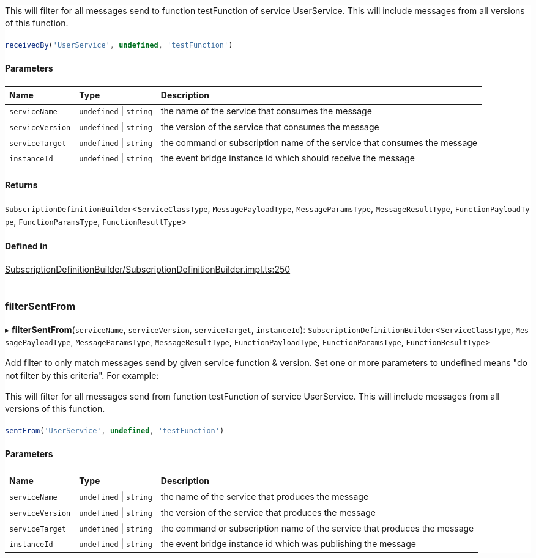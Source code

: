 This will filter for all messages send to function testFunction of service UserService.
This will include messages from all versions of this function.

```typescript
receivedBy('UserService', undefined, 'testFunction')
```

#### Parameters

| Name | Type | Description |
| :------ | :------ | :------ |
| `serviceName` | `undefined` \| `string` | the name of the service that consumes the message |
| `serviceVersion` | `undefined` \| `string` | the version of the service that consumes the message |
| `serviceTarget` | `undefined` \| `string` | the command or subscription name of the service that consumes the message |
| `instanceId` | `undefined` \| `string` | the event bridge instance id which should receive the message |

#### Returns

[`SubscriptionDefinitionBuilder`](purista_core.SubscriptionDefinitionBuilder.md)<`ServiceClassType`, `MessagePayloadType`, `MessageParamsType`, `MessageResultType`, `FunctionPayloadType`, `FunctionParamsType`, `FunctionResultType`\>

#### Defined in

[SubscriptionDefinitionBuilder/SubscriptionDefinitionBuilder.impl.ts:250](https://github.com/sebastianwessel/purista/blob/master/packages/core/src/SubscriptionDefinitionBuilder/SubscriptionDefinitionBuilder.impl.ts#L250)

___

### filterSentFrom

▸ **filterSentFrom**(`serviceName`, `serviceVersion`, `serviceTarget`, `instanceId`): [`SubscriptionDefinitionBuilder`](purista_core.SubscriptionDefinitionBuilder.md)<`ServiceClassType`, `MessagePayloadType`, `MessageParamsType`, `MessageResultType`, `FunctionPayloadType`, `FunctionParamsType`, `FunctionResultType`\>

Add filter to only match messages send by given service function & version.
Set one or more parameters to undefined means "do not filter by this criteria".
For example:

This will filter for all messages send from function testFunction of service UserService.
This will include messages from all versions of this function.

```typescript
sentFrom('UserService', undefined, 'testFunction')
```

#### Parameters

| Name | Type | Description |
| :------ | :------ | :------ |
| `serviceName` | `undefined` \| `string` | the name of the service that produces the message |
| `serviceVersion` | `undefined` \| `string` | the version of the service that produces the message |
| `serviceTarget` | `undefined` \| `string` | the command or subscription name of the service that produces the message |
| `instanceId` | `undefined` \| `string` | the event bridge instance id which was publishing the message |
